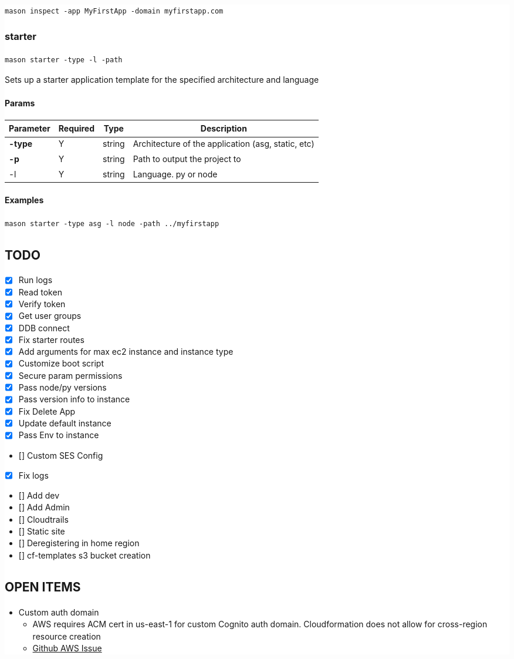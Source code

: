 ```
mason inspect -app MyFirstApp -domain myfirstapp.com
```


### starter

`mason starter -type -l -path`

Sets up a starter application template for the specified architecture and language

#### Params

|   Parameter    | Required     |  Type                 | Description                   |
| -------------- | ------------ | ----------------      | ----------------------------  |
| **-type** | Y | string | Architecture of the application (asg, static, etc) |
| **-p** | Y | string | Path to output the project to |
| -l | Y | string | Language. py or node | 

#### Examples

```
mason starter -type asg -l node -path ../myfirstapp
```





## TODO

- [x] Run logs 
- [x] Read token
- [x] Verify token
- [x] Get user groups
- [x] DDB connect
- [x] Fix starter routes
- [x] Add arguments for max ec2 instance and instance type
- [X] Customize boot script
- [x] Secure param permissions
- [X] Pass node/py versions
- [X] Pass version info to instance
- [X] Fix Delete App
- [X] Update default instance
- [X] Pass Env to instance
- [] Custom SES Config
- [X] Fix logs
- [] Add dev
- [] Add Admin
- [] Cloudtrails
- [] Static site
- [] Deregistering in home region
- [] cf-templates s3 bucket creation

## OPEN ITEMS

- Custom auth domain
    - AWS requires ACM cert in us-east-1 for custom Cognito auth domain. Cloudformation does not allow for cross-region resource creation
    - [Github AWS Issue](https://github.com/aws-cloudformation/cloudformation-coverage-roadmap/issues/523)


